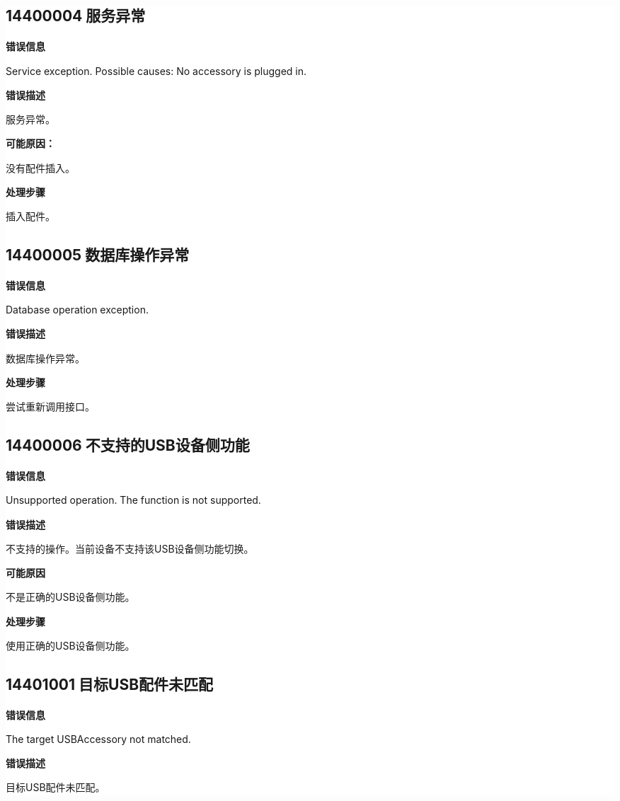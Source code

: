 ## 14400004 服务异常

**错误信息**

Service exception. Possible causes: No accessory is plugged in.

**错误描述**

服务异常。

**可能原因：**

没有配件插入。

**处理步骤**

插入配件。

## 14400005 数据库操作异常

**错误信息**

Database operation exception.

**错误描述**

数据库操作异常。

**处理步骤**

尝试重新调用接口。

## 14400006 不支持的USB设备侧功能

**错误信息**

Unsupported operation. The function is not supported.

**错误描述**

不支持的操作。当前设备不支持该USB设备侧功能切换。

**可能原因**

不是正确的USB设备侧功能。

**处理步骤**

使用正确的USB设备侧功能。

## 14401001 目标USB配件未匹配

**错误信息**

The target USBAccessory not matched.

**错误描述**

目标USB配件未匹配。
